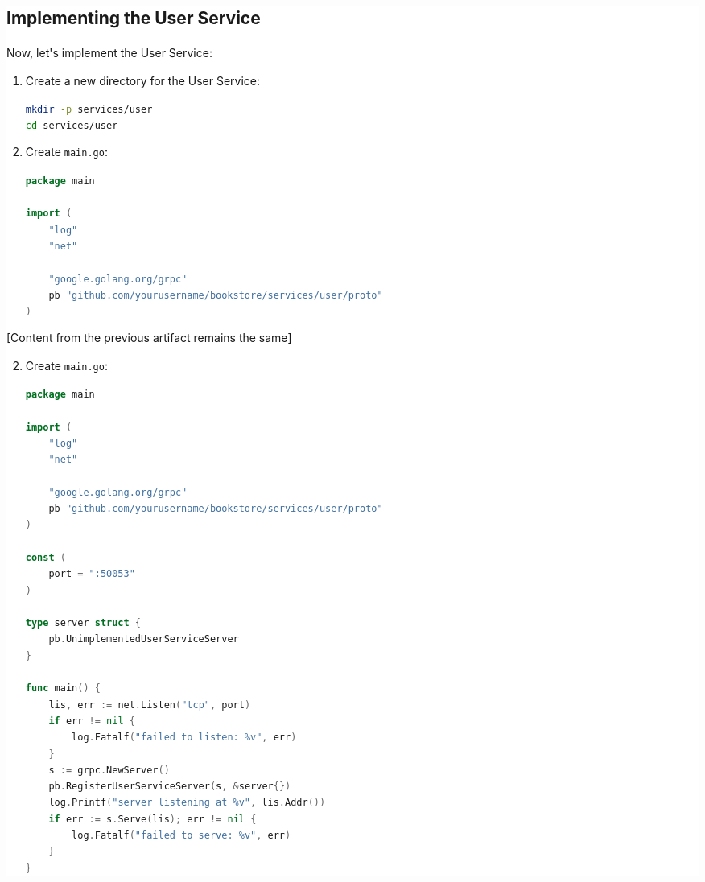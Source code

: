## Implementing the User Service

Now, let's implement the User Service:

1. Create a new directory for the User Service:
   ```bash
   mkdir -p services/user
   cd services/user
   ```

2. Create `main.go`:
   ```go
   package main

   import (
       "log"
       "net"

       "google.golang.org/grpc"
       pb "github.com/yourusername/bookstore/services/user/proto"
   )

[Content from the previous artifact remains the same]

2. Create `main.go`:
   ```go
   package main

   import (
       "log"
       "net"

       "google.golang.org/grpc"
       pb "github.com/yourusername/bookstore/services/user/proto"
   )

   const (
       port = ":50053"
   )

   type server struct {
       pb.UnimplementedUserServiceServer
   }

   func main() {
       lis, err := net.Listen("tcp", port)
       if err != nil {
           log.Fatalf("failed to listen: %v", err)
       }
       s := grpc.NewServer()
       pb.RegisterUserServiceServer(s, &server{})
       log.Printf("server listening at %v", lis.Addr())
       if err := s.Serve(lis); err != nil {
           log.Fatalf("failed to serve: %v", err)
       }
   }
   ```

